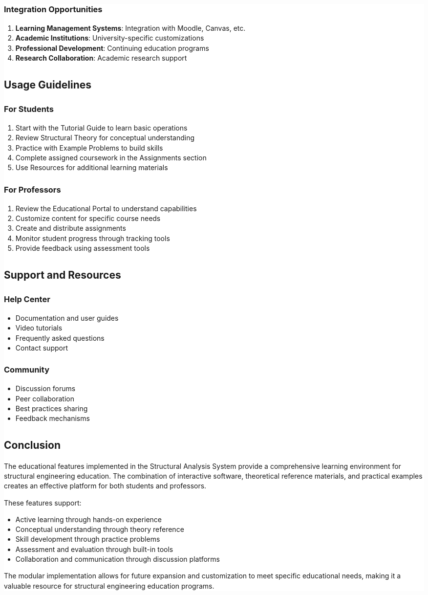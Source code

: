 ### Integration Opportunities

1. **Learning Management Systems**: Integration with Moodle, Canvas, etc.
2. **Academic Institutions**: University-specific customizations
3. **Professional Development**: Continuing education programs
4. **Research Collaboration**: Academic research support

## Usage Guidelines

### For Students

1. Start with the Tutorial Guide to learn basic operations
2. Review Structural Theory for conceptual understanding
3. Practice with Example Problems to build skills
4. Complete assigned coursework in the Assignments section
5. Use Resources for additional learning materials

### For Professors

1. Review the Educational Portal to understand capabilities
2. Customize content for specific course needs
3. Create and distribute assignments
4. Monitor student progress through tracking tools
5. Provide feedback using assessment tools

## Support and Resources

### Help Center

- Documentation and user guides
- Video tutorials
- Frequently asked questions
- Contact support

### Community

- Discussion forums
- Peer collaboration
- Best practices sharing
- Feedback mechanisms

## Conclusion

The educational features implemented in the Structural Analysis System provide a comprehensive learning environment for structural engineering education. The combination of interactive software, theoretical reference materials, and practical examples creates an effective platform for both students and professors.

These features support:
- Active learning through hands-on experience
- Conceptual understanding through theory reference
- Skill development through practice problems
- Assessment and evaluation through built-in tools
- Collaboration and communication through discussion platforms

The modular implementation allows for future expansion and customization to meet specific educational needs, making it a valuable resource for structural engineering education programs.